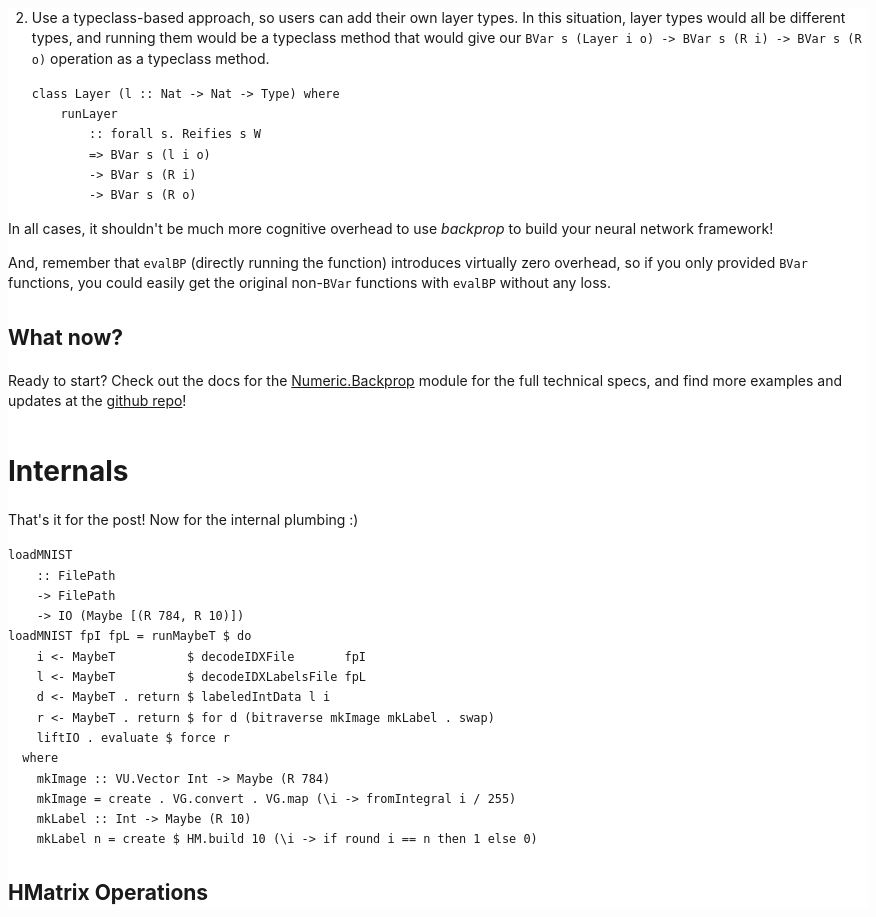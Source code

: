 2.  Use a typeclass-based approach, so users can add their own layer
    types. In this situation, layer types would all be different types,
    and running them would be a typeclass method that would give our
    `BVar s (Layer i o) -> BVar s (R i) -> BVar s (R o)` operation as a
    typeclass method.

    ``` {.haskell}
    class Layer (l :: Nat -> Nat -> Type) where
        runLayer
            :: forall s. Reifies s W
            => BVar s (l i o)
            -> BVar s (R i)
            -> BVar s (R o)
    ```

In all cases, it shouldn't be much more cognitive overhead to use
*backprop* to build your neural network framework!

And, remember that `evalBP` (directly running the function) introduces
virtually zero overhead, so if you only provided `BVar` functions, you
could easily get the original non-`BVar` functions with `evalBP` without
any loss.

What now?
---------

Ready to start? Check out the docs for the [Numeric.Backprop] module for
the full technical specs, and find more examples and updates at the
[github repo]!

  [Numeric.Backprop]: http://hackage.haskell.org/package/backprop/docs/Numeric-Backprop.html
  [github repo]: https://github.com/mstksg/backprop

Internals
=========

That's it for the post! Now for the internal plumbing :)

``` {.sourceCode .literate .haskell}
loadMNIST
    :: FilePath
    -> FilePath
    -> IO (Maybe [(R 784, R 10)])
loadMNIST fpI fpL = runMaybeT $ do
    i <- MaybeT          $ decodeIDXFile       fpI
    l <- MaybeT          $ decodeIDXLabelsFile fpL
    d <- MaybeT . return $ labeledIntData l i
    r <- MaybeT . return $ for d (bitraverse mkImage mkLabel . swap)
    liftIO . evaluate $ force r
  where
    mkImage :: VU.Vector Int -> Maybe (R 784)
    mkImage = create . VG.convert . VG.map (\i -> fromIntegral i / 255)
    mkLabel :: Int -> Maybe (R 10)
    mkLabel n = create $ HM.build 10 (\i -> if round i == n then 1 else 0)
```

HMatrix Operations
------------------


  [rendered]: https://github.com/mstksg/backprop/blob/master/renders/backprop-mnist.pdf
  [literate haskell]: https://github.com/mstksg/backprop/blob/master/samples/backprop-mnist.lhs
  [literate haskell file]: https://github.com/mstksg/backprop/blob/master/samples/extensible-neural.lhs
  [rendered as a pdf]: https://github.com/mstksg/backprop/blob/master/renders/extensible-neural.pdf
  [backprop]: http://hackage.haskell.org/package/backprop
  [this blog series]: https://blog.jle.im/entries/series/+practical-dependent-types-in-haskell.html
[^1]: We write them originally as a polymorphic lens family to help us